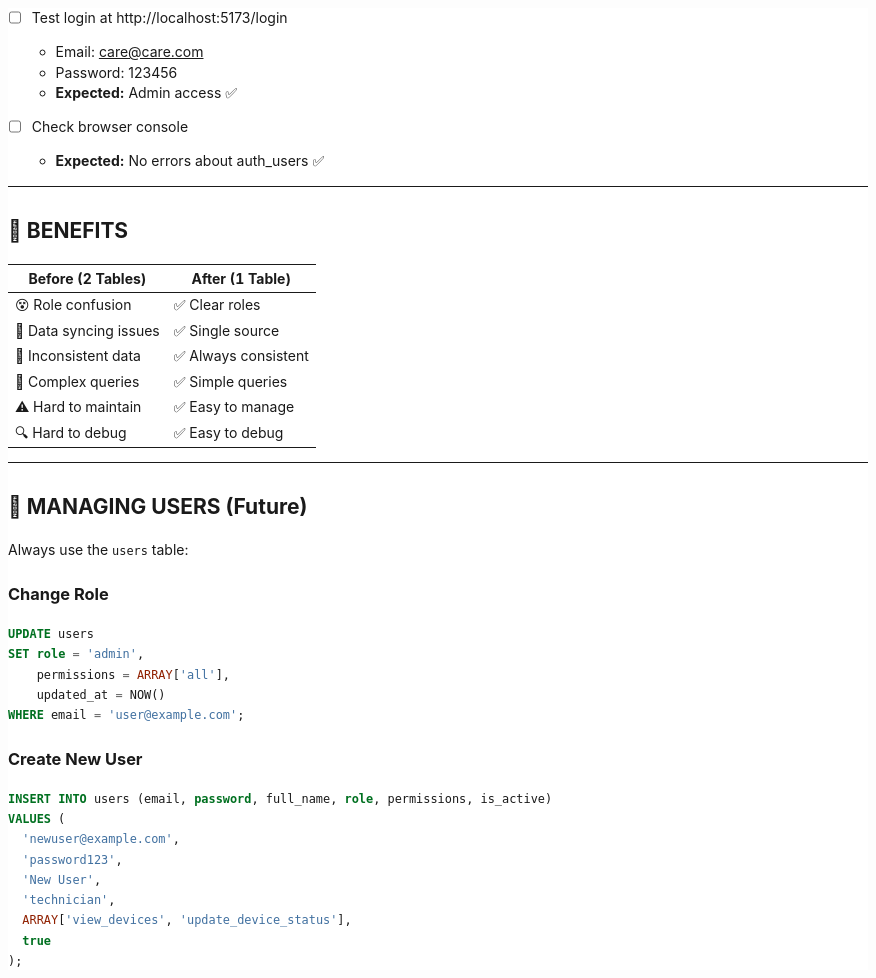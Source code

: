 - [ ] Test login at http://localhost:5173/login
  - Email: care@care.com
  - Password: 123456
  - **Expected:** Admin access ✅

- [ ] Check browser console
  - **Expected:** No errors about auth_users ✅

---

## 🎊 BENEFITS

| Before (2 Tables) | After (1 Table) |
|-------------------|-----------------|
| 😵 Role confusion | ✅ Clear roles |
| 🔄 Data syncing issues | ✅ Single source |
| 🐛 Inconsistent data | ✅ Always consistent |
| 📝 Complex queries | ✅ Simple queries |
| ⚠️ Hard to maintain | ✅ Easy to manage |
| 🔍 Hard to debug | ✅ Easy to debug |

---

## 📝 MANAGING USERS (Future)

Always use the `users` table:

### Change Role
```sql
UPDATE users 
SET role = 'admin', 
    permissions = ARRAY['all'], 
    updated_at = NOW()
WHERE email = 'user@example.com';
```

### Create New User
```sql
INSERT INTO users (email, password, full_name, role, permissions, is_active)
VALUES (
  'newuser@example.com', 
  'password123', 
  'New User', 
  'technician',
  ARRAY['view_devices', 'update_device_status'],
  true
);
```
